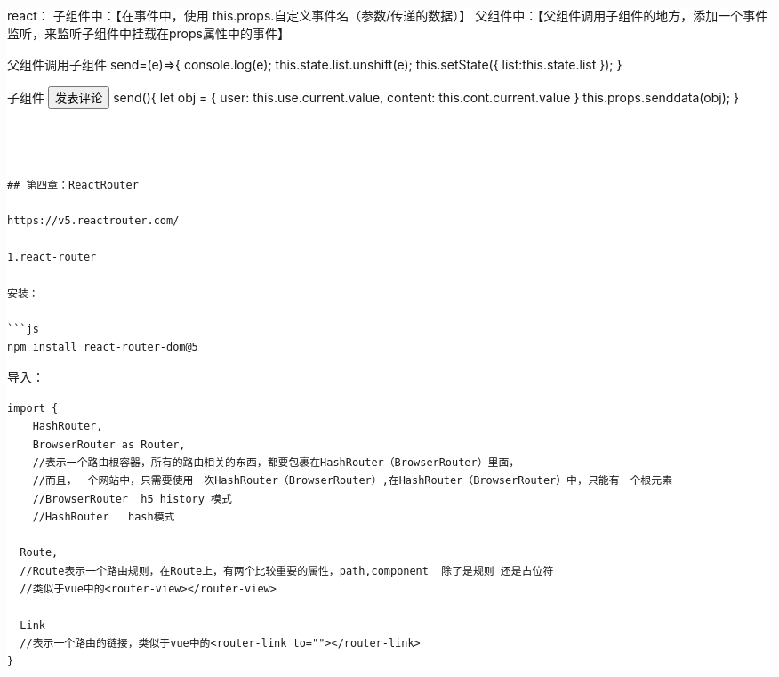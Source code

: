   react：
  子组件中：【在事件中，使用 this.props.自定义事件名（参数/传递的数据）】
  父组件中：【父组件调用子组件的地方，添加一个事件监听，来监听子组件中挂载在props属性中的事件】
  
  父组件调用子组件
  <Cmtbox senddata={this.send}></Cmtbox>
  send=(e)=>{
      console.log(e);
      this.state.list.unshift(e);
      this.setState({
        list:this.state.list
      });
    }
    
  子组件
  <input type="button" value="发表评论" onClick={this.send}/>
  send(){
      let obj = {
        user: this.use.current.value,
        content: this.cont.current.value
      }
      this.props.senddata(obj);
    }
  ```

  

## 第四章：ReactRouter

https://v5.reactrouter.com/

1.react-router

 安装：

```js
npm install react-router-dom@5
```

导入：

```
import {
	HashRouter, 
	BrowserRouter as Router,
	//表示一个路由根容器，所有的路由相关的东西，都要包裹在HashRouter（BrowserRouter）里面，
	//而且，一个网站中，只需要使用一次HashRouter（BrowserRouter）,在HashRouter（BrowserRouter）中，只能有一个根元素
	//BrowserRouter  h5 history 模式 
	//HashRouter   hash模式
  
  Route,  
  //Route表示一个路由规则，在Route上，有两个比较重要的属性，path,component  除了是规则 还是占位符
  //类似于vue中的<router-view></router-view>
  
  Link 
  //表示一个路由的链接，类似于vue中的<router-link to=""></router-link>
}
```
